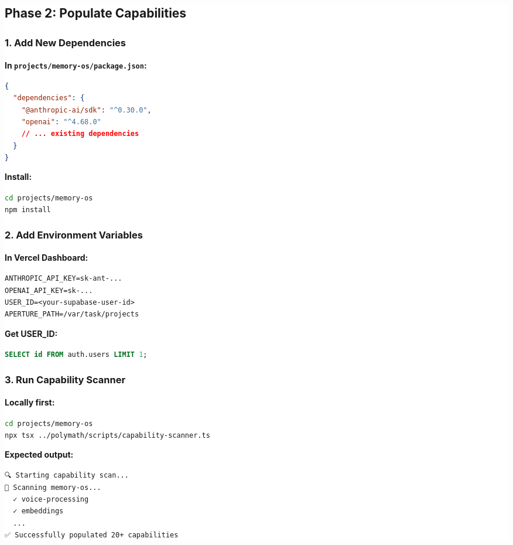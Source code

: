 
## Phase 2: Populate Capabilities

### 1. Add New Dependencies

**In `projects/memory-os/package.json`:**
```json
{
  "dependencies": {
    "@anthropic-ai/sdk": "^0.30.0",
    "openai": "^4.68.0"
    // ... existing dependencies
  }
}
```

**Install:**
```bash
cd projects/memory-os
npm install
```

### 2. Add Environment Variables

**In Vercel Dashboard:**
```
ANTHROPIC_API_KEY=sk-ant-...
OPENAI_API_KEY=sk-...
USER_ID=<your-supabase-user-id>
APERTURE_PATH=/var/task/projects
```

**Get USER_ID:**
```sql
SELECT id FROM auth.users LIMIT 1;
```

### 3. Run Capability Scanner

**Locally first:**
```bash
cd projects/memory-os
npx tsx ../polymath/scripts/capability-scanner.ts
```

**Expected output:**
```
🔍 Starting capability scan...
📁 Scanning memory-os...
  ✓ voice-processing
  ✓ embeddings
  ...
✅ Successfully populated 20+ capabilities
```
